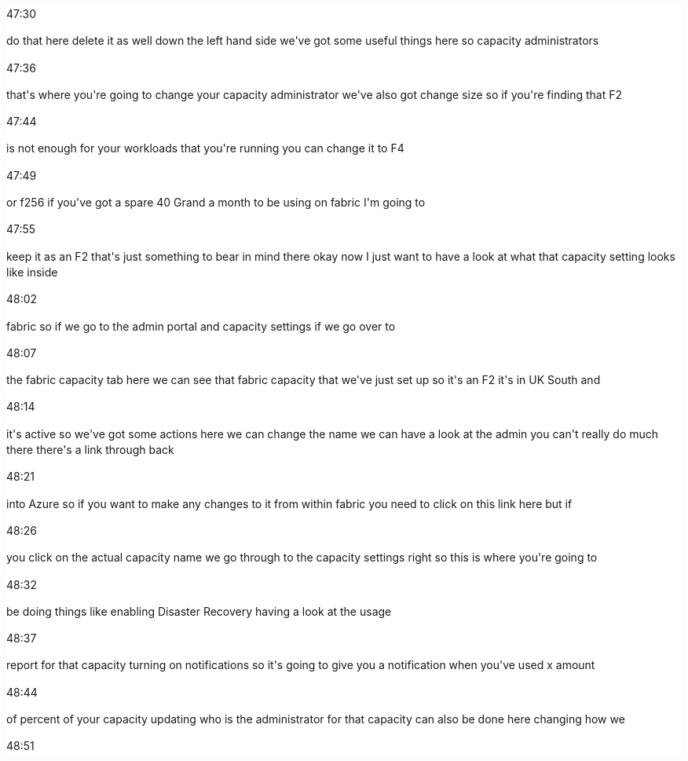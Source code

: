 47:30

do that here delete it as well down the left hand side we've got some useful things here so capacity administrators

47:36

that's where you're going to change your capacity administrator we've also got change size so if you're finding that F2

47:44

is not enough for your workloads that you're running you can change it to F4

47:49

or f256 if you've got a spare 40 Grand a month to be using on fabric I'm going to

47:55

keep it as an F2 that's just something to bear in mind there okay now I just want to have a look at what that capacity setting looks like inside

48:02

fabric so if we go to the admin portal and capacity settings if we go over to

48:07

the fabric capacity tab here we can see that fabric capacity that we've just set up so it's an F2 it's in UK South and

48:14

it's active so we've got some actions here we can change the name we can have a look at the admin you can't really do much there there's a link through back

48:21

into Azure so if you want to make any changes to it from within fabric you need to click on this link here but if

48:26

you click on the actual capacity name we go through to the capacity settings right so this is where you're going to

48:32

be doing things like enabling Disaster Recovery having a look at the usage

48:37

report for that capacity turning on notifications so it's going to give you a notification when you've used x amount

48:44

of percent of your capacity updating who is the administrator for that capacity can also be done here changing how we

48:51
